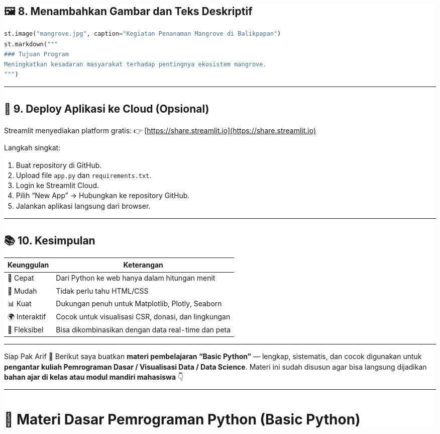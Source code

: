 
## 🖼️ **8. Menambahkan Gambar dan Teks Deskriptif**

```python
st.image("mangrove.jpg", caption="Kegiatan Penanaman Mangrove di Balikpapan")
st.markdown("""
### Tujuan Program
Meningkatkan kesadaran masyarakat terhadap pentingnya ekosistem mangrove.
""")
```

---

## 🧱 **9. Deploy Aplikasi ke Cloud (Opsional)**

Streamlit menyediakan platform gratis:
👉 [https://share.streamlit.io](https://share.streamlit.io)

Langkah singkat:

1. Buat repository di GitHub.
2. Upload file `app.py` dan `requirements.txt`.
3. Login ke Streamlit Cloud.
4. Pilih “New App” → Hubungkan ke repository GitHub.
5. Jalankan aplikasi langsung dari browser.

---

## 📚 **10. Kesimpulan**

| Keunggulan    | Keterangan                                          |
| ------------- | --------------------------------------------------- |
| 🚀 Cepat      | Dari Python ke web hanya dalam hitungan menit       |
| 🧠 Mudah      | Tidak perlu tahu HTML/CSS                           |
| 📊 Kuat       | Dukungan penuh untuk Matplotlib, Plotly, Seaborn    |
| 🌍 Interaktif | Cocok untuk visualisasi CSR, donasi, dan lingkungan |
| 🧩 Fleksibel  | Bisa dikombinasikan dengan data real-time dan peta  |

---


Siap Pak Arif 🌱
Berikut saya buatkan **materi pembelajaran “Basic Python”** — lengkap, sistematis, dan cocok digunakan untuk **pengantar kuliah Pemrograman Dasar / Visualisasi Data / Data Science**.
Materi ini sudah disusun agar bisa langsung dijadikan **bahan ajar di kelas atau modul mandiri mahasiswa** 👇

---

# 🐍 **Materi Dasar Pemrograman Python (Basic Python)**
